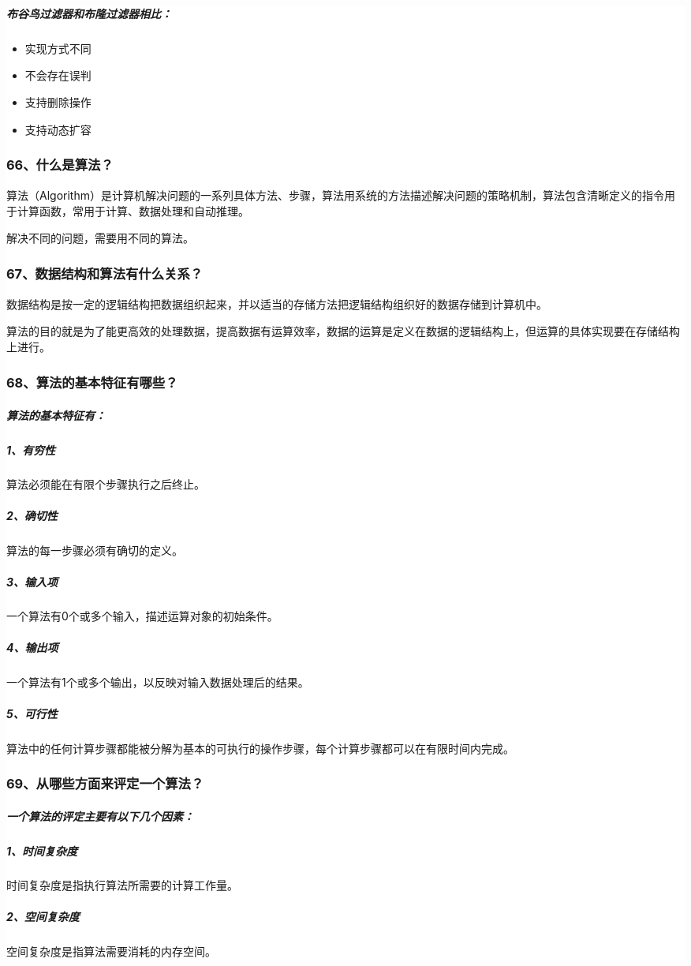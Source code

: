 ##### 布谷鸟过滤器和布隆过滤器相比：

- 实现方式不同

- 不会存在误判

- 支持删除操作

- 支持动态扩容

### 66、什么是算法？

算法（Algorithm）是计算机解决问题的一系列具体方法、步骤，算法用系统的方法描述解决问题的策略机制，算法包含清晰定义的指令用于计算函数，常用于计算、数据处理和自动推理。

解决不同的问题，需要用不同的算法。

### 67、数据结构和算法有什么关系？

数据结构是按一定的逻辑结构把数据组织起来，并以适当的存储方法把逻辑结构组织好的数据存储到计算机中。

算法的目的就是为了能更高效的处理数据，提高数据有运算效率，数据的运算是定义在数据的逻辑结构上，但运算的具体实现要在存储结构上进行。

### 68、算法的基本特征有哪些？

##### 算法的基本特征有：

##### 1、有穷性

算法必须能在有限个步骤执行之后终止。

##### 2、确切性

算法的每一步骤必须有确切的定义。

##### 3、输入项

一个算法有0个或多个输入，描述运算对象的初始条件。

##### 4、输出项

一个算法有1个或多个输出，以反映对输入数据处理后的结果。

##### 5、可行性

算法中的任何计算步骤都能被分解为基本的可执行的操作步骤，每个计算步骤都可以在有限时间内完成。

### 69、从哪些方面来评定一个算法？

##### 一个算法的评定主要有以下几个因素：

##### 1、时间复杂度

时间复杂度是指执行算法所需要的计算工作量。

##### 2、空间复杂度

空间复杂度是指算法需要消耗的内存空间。
